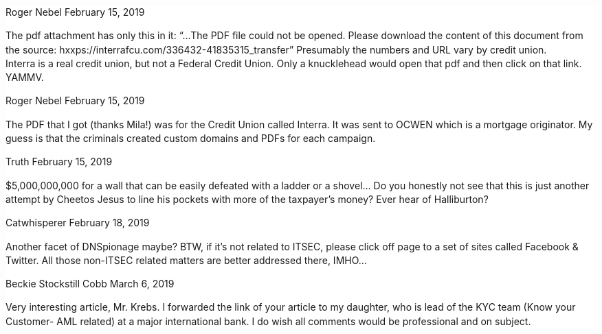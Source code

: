 



Roger Nebel February 15, 2019 

The pdf attachment has only this in it:
“…The PDF file could not be opened.  Please download the content of this document from the source:  hxxps://interrafcu.com/336432-41835315_transfer”
Presumably the numbers and URL vary by credit union.  
Interra is a real credit union, but not a Federal Credit Union.  Only a knucklehead would open that pdf and then click on that link.  YAMMV.








Roger Nebel February 15, 2019 

The PDF that I got (thanks Mila!) was for the Credit Union called Interra.  It was sent to OCWEN which is a mortgage originator.  My guess is that the criminals created custom domains and PDFs for each campaign.










Truth February 15, 2019 

$5,000,000,000 for a wall that can be easily defeated with a ladder or a shovel…
Do you honestly not see that this is just another attempt by Cheetos Jesus to line his pockets with more of the taxpayer’s money?
Ever hear of Halliburton?








Catwhisperer February 18, 2019 

Another facet of DNSpionage maybe? BTW, if it’s not related to ITSEC, please click off page to a set of sites called Facebook & Twitter. All those non-ITSEC related matters are better addressed there, IMHO…








Beckie Stockstill Cobb March 6, 2019 

Very interesting article, Mr. Krebs.  I forwarded the link of your article to my daughter, who is lead of the KYC team (Know your Customer- AML related) at a major international bank.
I do wish all comments would be professional and on subject.





